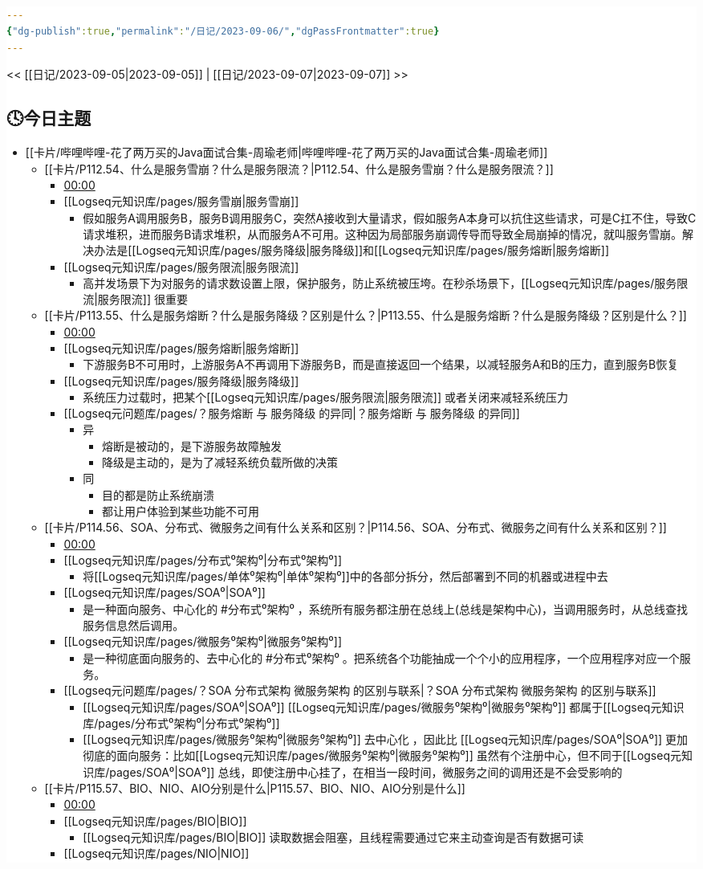 ```yaml
---
{"dg-publish":true,"permalink":"/日记/2023-09-06/","dgPassFrontmatter":true}
---
```


<< [[日记/2023-09-05\|2023-09-05]] | [[日记/2023-09-07\|2023-09-07]] >>
## 🕓今日主题
* [[卡片/哔哩哔哩-花了两万买的Java面试合集-周瑜老师\|哔哩哔哩-花了两万买的Java面试合集-周瑜老师]]
	* [[卡片/P112.54、什么是服务雪崩？什么是服务限流？\|P112.54、什么是服务雪崩？什么是服务限流？]]
		* [00:00](http://localhost:5244/d/%E6%88%91%E7%9A%84%E5%BA%A6%E7%9B%98/%E8%A7%86%E9%A2%91/%E5%93%94%E5%93%A9%E5%93%94%E5%93%A9-%E8%8A%B1%E4%BA%86%E4%B8%A4%E4%B8%87%E4%B9%B0%E7%9A%84Java%E9%9D%A2%E8%AF%95%E5%90%88%E9%9B%86-%E5%91%A8%E7%91%9C%E8%80%81%E5%B8%88/P112.54%E3%80%81%E4%BB%80%E4%B9%88%E6%98%AF%E6%9C%8D%E5%8A%A1%E9%9B%AA%E5%B4%A9%EF%BC%9F%E4%BB%80%E4%B9%88%E6%98%AF%E6%9C%8D%E5%8A%A1%E9%99%90%E6%B5%81%EF%BC%9F.mp4#t=0)
		* [[Logseq元知识库/pages/服务雪崩\|服务雪崩]]
			* 假如服务A调用服务B，服务B调用服务C，突然A接收到大量请求，假如服务A本身可以抗住这些请求，可是C扛不住，导致C请求堆积，进而服务B请求堆积，从而服务A不可用。这种因为局部服务崩调传导而导致全局崩掉的情况，就叫服务雪崩。解决办法是[[Logseq元知识库/pages/服务降级\|服务降级]]和[[Logseq元知识库/pages/服务熔断\|服务熔断]]
		* [[Logseq元知识库/pages/服务限流\|服务限流]]
			* 高并发场景下为对服务的请求数设置上限，保护服务，防止系统被压垮。在秒杀场景下，[[Logseq元知识库/pages/服务限流\|服务限流]] 很重要
	* [[卡片/P113.55、什么是服务熔断？什么是服务降级？区别是什么？\|P113.55、什么是服务熔断？什么是服务降级？区别是什么？]]
		* [00:00](http://localhost:5244/d/%E6%88%91%E7%9A%84%E5%BA%A6%E7%9B%98/%E8%A7%86%E9%A2%91/%E5%93%94%E5%93%A9%E5%93%94%E5%93%A9-%E8%8A%B1%E4%BA%86%E4%B8%A4%E4%B8%87%E4%B9%B0%E7%9A%84Java%E9%9D%A2%E8%AF%95%E5%90%88%E9%9B%86-%E5%91%A8%E7%91%9C%E8%80%81%E5%B8%88/P113.55%E3%80%81%E4%BB%80%E4%B9%88%E6%98%AF%E6%9C%8D%E5%8A%A1%E7%86%94%E6%96%AD%EF%BC%9F%E4%BB%80%E4%B9%88%E6%98%AF%E6%9C%8D%E5%8A%A1%E9%99%8D%E7%BA%A7%EF%BC%9F%E5%8C%BA%E5%88%AB%E6%98%AF%E4%BB%80%E4%B9%88%EF%BC%9F.mp4#t=0)
		* [[Logseq元知识库/pages/服务熔断\|服务熔断]]
			* 下游服务B不可用时，上游服务A不再调用下游服务B，而是直接返回一个结果，以减轻服务A和B的压力，直到服务B恢复
		* [[Logseq元知识库/pages/服务降级\|服务降级]] 
			* 系统压力过载时，把某个[[Logseq元知识库/pages/服务限流\|服务限流]] 或者关闭来减轻系统压力 
		* [[Logseq元问题库/pages/？服务熔断 与 服务降级 的异同\|？服务熔断 与 服务降级 的异同]]
			* 异
				* 熔断是被动的，是下游服务故障触发
				* 降级是主动的，是为了减轻系统负载所做的决策
			* 同
				* 目的都是防止系统崩溃
				* 都让用户体验到某些功能不可用
	* [[卡片/P114.56、SOA、分布式、微服务之间有什么关系和区别？\|P114.56、SOA、分布式、微服务之间有什么关系和区别？]]
		* [00:00](http://localhost:5244/d/%E6%88%91%E7%9A%84%E5%BA%A6%E7%9B%98/%E8%A7%86%E9%A2%91/%E5%93%94%E5%93%A9%E5%93%94%E5%93%A9-%E8%8A%B1%E4%BA%86%E4%B8%A4%E4%B8%87%E4%B9%B0%E7%9A%84Java%E9%9D%A2%E8%AF%95%E5%90%88%E9%9B%86-%E5%91%A8%E7%91%9C%E8%80%81%E5%B8%88/P114.56%E3%80%81SOA%E3%80%81%E5%88%86%E5%B8%83%E5%BC%8F%E3%80%81%E5%BE%AE%E6%9C%8D%E5%8A%A1%E4%B9%8B%E9%97%B4%E6%9C%89%E4%BB%80%E4%B9%88%E5%85%B3%E7%B3%BB%E5%92%8C%E5%8C%BA%E5%88%AB%EF%BC%9F.mp4#t=0)
		* [[Logseq元知识库/pages/分布式⁰架构⁰\|分布式⁰架构⁰]]
			* 将[[Logseq元知识库/pages/单体⁰架构⁰\|单体⁰架构⁰]]中的各部分拆分，然后部署到不同的机器或进程中去
		* [[Logseq元知识库/pages/SOA⁰\|SOA⁰]]
			* 是一种面向服务、中心化的 #分布式⁰架构⁰ ，系统所有服务都注册在总线上(总线是架构中心)，当调用服务时，从总线查找服务信息然后调用。
		* [[Logseq元知识库/pages/微服务⁰架构⁰\|微服务⁰架构⁰]]
			* 是一种彻底面向服务的、去中心化的 #分布式⁰架构⁰  。把系统各个功能抽成一个个小的应用程序，一个应用程序对应一个服务。
		* [[Logseq元问题库/pages/？SOA 分布式架构 微服务架构 的区别与联系\|？SOA 分布式架构 微服务架构 的区别与联系]]
			* [[Logseq元知识库/pages/SOA⁰\|SOA⁰]] [[Logseq元知识库/pages/微服务⁰架构⁰\|微服务⁰架构⁰]] 都属于[[Logseq元知识库/pages/分布式⁰架构⁰\|分布式⁰架构⁰]] 
			* [[Logseq元知识库/pages/微服务⁰架构⁰\|微服务⁰架构⁰]] 去中心化 ，因此比 [[Logseq元知识库/pages/SOA⁰\|SOA⁰]]  更加彻底的面向服务：比如[[Logseq元知识库/pages/微服务⁰架构⁰\|微服务⁰架构⁰]] 虽然有个注册中心，但不同于[[Logseq元知识库/pages/SOA⁰\|SOA⁰]] 总线，即使注册中心挂了，在相当一段时间，微服务之间的调用还是不会受影响的
	* [[卡片/P115.57、BIO、NIO、AIO分别是什么\|P115.57、BIO、NIO、AIO分别是什么]]
		* [00:00](http://localhost:5244/d/%E6%88%91%E7%9A%84%E5%BA%A6%E7%9B%98/%E8%A7%86%E9%A2%91/%E5%93%94%E5%93%A9%E5%93%94%E5%93%A9-%E8%8A%B1%E4%BA%86%E4%B8%A4%E4%B8%87%E4%B9%B0%E7%9A%84Java%E9%9D%A2%E8%AF%95%E5%90%88%E9%9B%86-%E5%91%A8%E7%91%9C%E8%80%81%E5%B8%88/P115.57%E3%80%81BIO%E3%80%81NIO%E3%80%81AIO%E5%88%86%E5%88%AB%E6%98%AF%E4%BB%80%E4%B9%88.mp4#t=0)
		* [[Logseq元知识库/pages/BIO\|BIO]]
			* [[Logseq元知识库/pages/BIO\|BIO]] 读取数据会阻塞，且线程需要通过它来主动查询是否有数据可读
		* [[Logseq元知识库/pages/NIO\|NIO]]